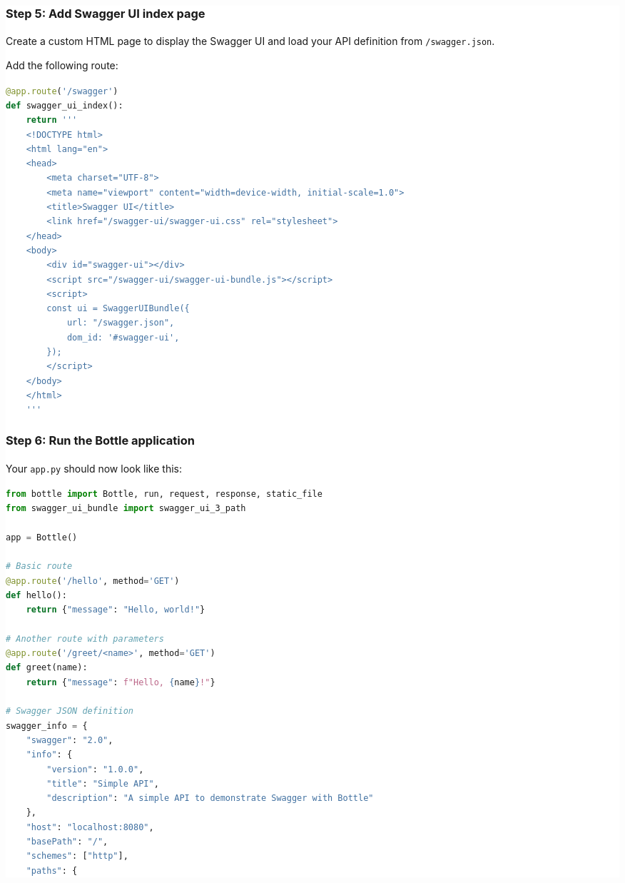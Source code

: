 ### Step 5: Add Swagger UI index page

Create a custom HTML page to display the Swagger UI and load your API definition from `/swagger.json`.

Add the following route:

```python
@app.route('/swagger')
def swagger_ui_index():
    return '''
    <!DOCTYPE html>
    <html lang="en">
    <head>
        <meta charset="UTF-8">
        <meta name="viewport" content="width=device-width, initial-scale=1.0">
        <title>Swagger UI</title>
        <link href="/swagger-ui/swagger-ui.css" rel="stylesheet">
    </head>
    <body>
        <div id="swagger-ui"></div>
        <script src="/swagger-ui/swagger-ui-bundle.js"></script>
        <script>
        const ui = SwaggerUIBundle({
            url: "/swagger.json",
            dom_id: '#swagger-ui',
        });
        </script>
    </body>
    </html>
    '''
```

### Step 6: Run the Bottle application

Your `app.py` should now look like this:

```python
from bottle import Bottle, run, request, response, static_file
from swagger_ui_bundle import swagger_ui_3_path

app = Bottle()

# Basic route
@app.route('/hello', method='GET')
def hello():
    return {"message": "Hello, world!"}

# Another route with parameters
@app.route('/greet/<name>', method='GET')
def greet(name):
    return {"message": f"Hello, {name}!"}

# Swagger JSON definition
swagger_info = {
    "swagger": "2.0",
    "info": {
        "version": "1.0.0",
        "title": "Simple API",
        "description": "A simple API to demonstrate Swagger with Bottle"
    },
    "host": "localhost:8080",
    "basePath": "/",
    "schemes": ["http"],
    "paths": {
```